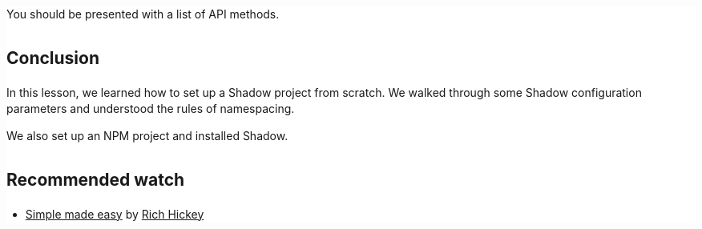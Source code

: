 You should be presented with a list of API methods.

## Conclusion
In this lesson, we learned how to set up a Shadow project from scratch. We walked through some Shadow configuration parameters and understood the rules of namespacing.

We also set up an NPM project and installed Shadow.


## Recommended watch

- [Simple made easy](https://twitter.com/stuarthalloway) by [Rich Hickey](https://twitter.com/richhickey)
